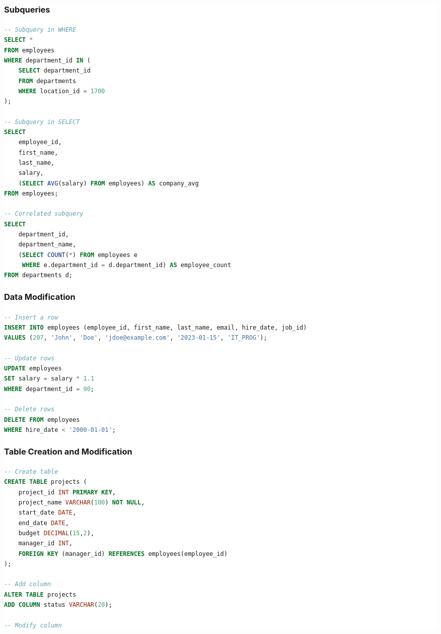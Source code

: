 ### Subqueries
```sql
-- Subquery in WHERE
SELECT * 
FROM employees
WHERE department_id IN (
    SELECT department_id 
    FROM departments 
    WHERE location_id = 1700
);

-- Subquery in SELECT
SELECT 
    employee_id,
    first_name,
    last_name,
    salary,
    (SELECT AVG(salary) FROM employees) AS company_avg
FROM employees;

-- Correlated subquery
SELECT 
    department_id,
    department_name,
    (SELECT COUNT(*) FROM employees e 
     WHERE e.department_id = d.department_id) AS employee_count
FROM departments d;
```

### Data Modification
```sql
-- Insert a row
INSERT INTO employees (employee_id, first_name, last_name, email, hire_date, job_id)
VALUES (207, 'John', 'Doe', 'jdoe@example.com', '2023-01-15', 'IT_PROG');

-- Update rows
UPDATE employees
SET salary = salary * 1.1
WHERE department_id = 90;

-- Delete rows
DELETE FROM employees
WHERE hire_date < '2000-01-01';
```

### Table Creation and Modification
```sql
-- Create table
CREATE TABLE projects (
    project_id INT PRIMARY KEY,
    project_name VARCHAR(100) NOT NULL,
    start_date DATE,
    end_date DATE,
    budget DECIMAL(15,2),
    manager_id INT,
    FOREIGN KEY (manager_id) REFERENCES employees(employee_id)
);

-- Add column
ALTER TABLE projects
ADD COLUMN status VARCHAR(20);

-- Modify column
```